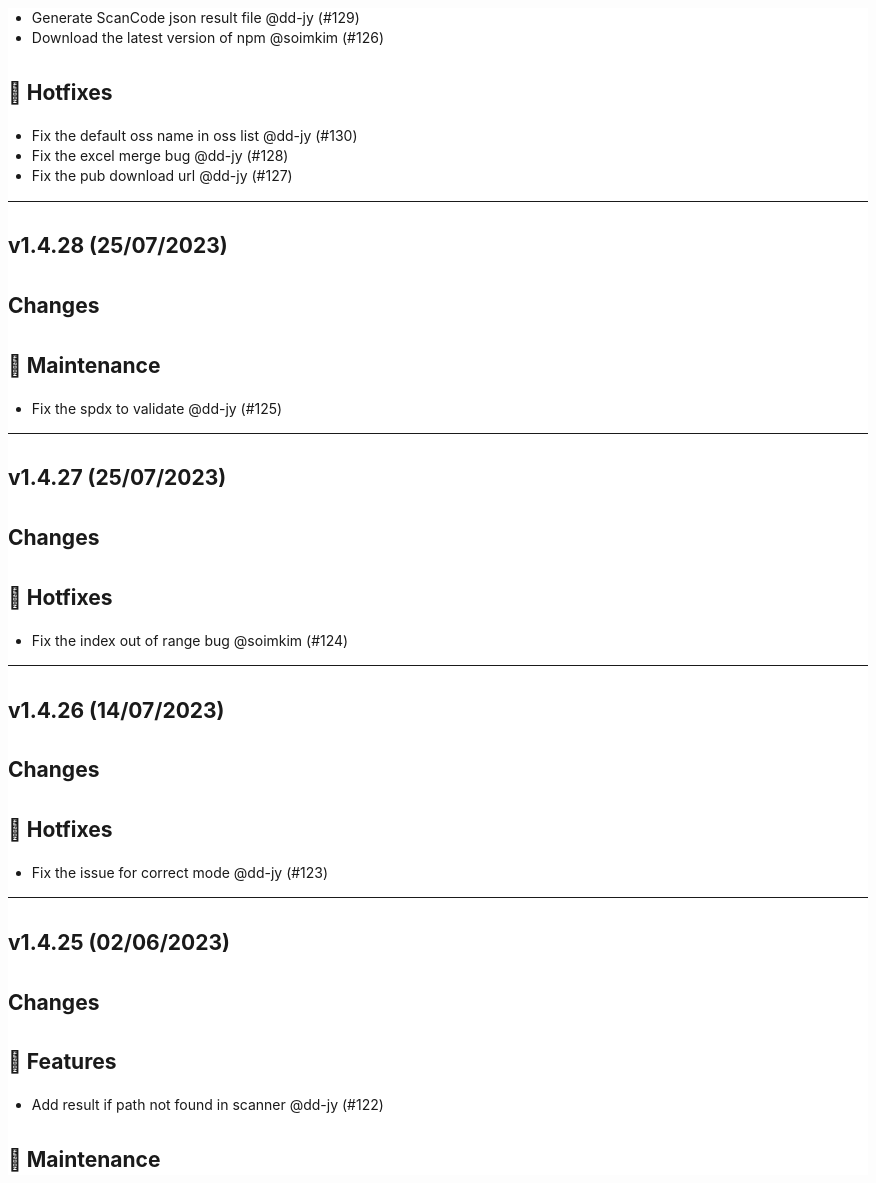 - Generate ScanCode json result file @dd-jy (#129)
- Download the latest version of npm @soimkim (#126)

## 🐛 Hotfixes

- Fix the default oss name in oss list @dd-jy (#130)
- Fix the excel merge bug @dd-jy (#128)
- Fix the pub download url @dd-jy (#127)

---

## v1.4.28 (25/07/2023)
## Changes
## 🔧 Maintenance

- Fix the spdx to validate @dd-jy (#125)

---

## v1.4.27 (25/07/2023)
## Changes
## 🐛 Hotfixes

- Fix the index out of range bug @soimkim (#124)

---

## v1.4.26 (14/07/2023)
## Changes
## 🐛 Hotfixes

- Fix the issue for correct mode @dd-jy (#123)

---

## v1.4.25 (02/06/2023)
## Changes
## 🚀 Features

- Add result if path not found in scanner @dd-jy (#122)

## 🔧 Maintenance

